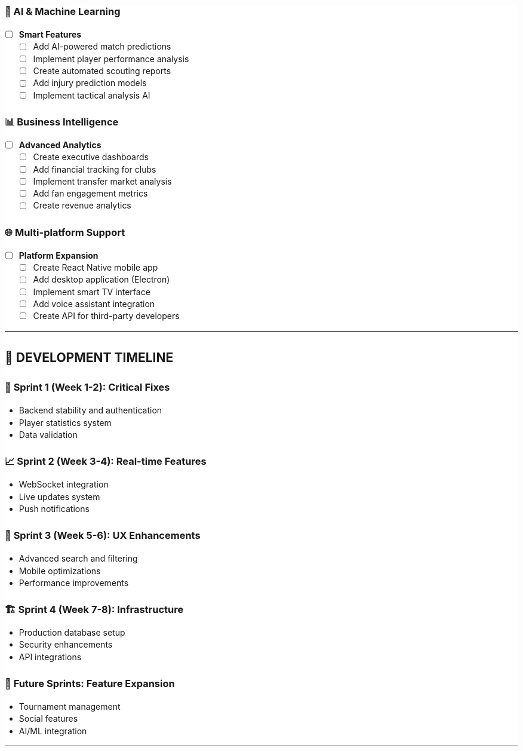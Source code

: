 ### 🤖 AI & Machine Learning
- [ ] **Smart Features**
  - [ ] Add AI-powered match predictions
  - [ ] Implement player performance analysis
  - [ ] Create automated scouting reports
  - [ ] Add injury prediction models
  - [ ] Implement tactical analysis AI

### 📊 Business Intelligence
- [ ] **Advanced Analytics**
  - [ ] Create executive dashboards
  - [ ] Add financial tracking for clubs
  - [ ] Implement transfer market analysis
  - [ ] Add fan engagement metrics
  - [ ] Create revenue analytics

### 🌐 Multi-platform Support
- [ ] **Platform Expansion**
  - [ ] Create React Native mobile app
  - [ ] Add desktop application (Electron)
  - [ ] Implement smart TV interface
  - [ ] Add voice assistant integration
  - [ ] Create API for third-party developers

---

## 📅 DEVELOPMENT TIMELINE

### 🚀 **Sprint 1 (Week 1-2): Critical Fixes**
- Backend stability and authentication
- Player statistics system
- Data validation

### 📈 **Sprint 2 (Week 3-4): Real-time Features**
- WebSocket integration
- Live updates system
- Push notifications

### 🎨 **Sprint 3 (Week 5-6): UX Enhancements**
- Advanced search and filtering
- Mobile optimizations
- Performance improvements

### 🏗️ **Sprint 4 (Week 7-8): Infrastructure**
- Production database setup
- Security enhancements
- API integrations

### 🌟 **Future Sprints**: Feature Expansion
- Tournament management
- Social features
- AI/ML integration

---